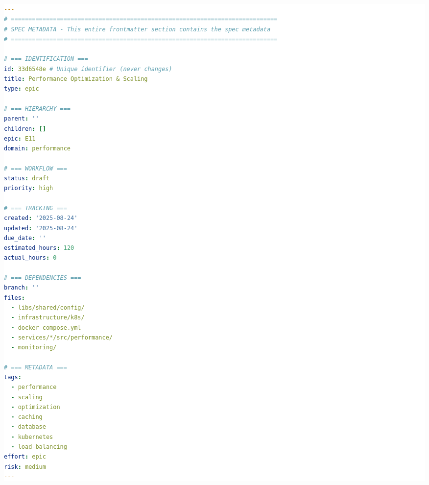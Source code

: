 ```yaml
---
# ============================================================================
# SPEC METADATA - This entire frontmatter section contains the spec metadata
# ============================================================================

# === IDENTIFICATION ===
id: 33d6548e # Unique identifier (never changes)
title: Performance Optimization & Scaling
type: epic

# === HIERARCHY ===
parent: ''
children: []
epic: E11
domain: performance

# === WORKFLOW ===
status: draft
priority: high

# === TRACKING ===
created: '2025-08-24'
updated: '2025-08-24'
due_date: ''
estimated_hours: 120
actual_hours: 0

# === DEPENDENCIES ===
branch: ''
files:
  - libs/shared/config/
  - infrastructure/k8s/
  - docker-compose.yml
  - services/*/src/performance/
  - monitoring/

# === METADATA ===
tags:
  - performance
  - scaling
  - optimization
  - caching
  - database
  - kubernetes
  - load-balancing
effort: epic
risk: medium
---
```

